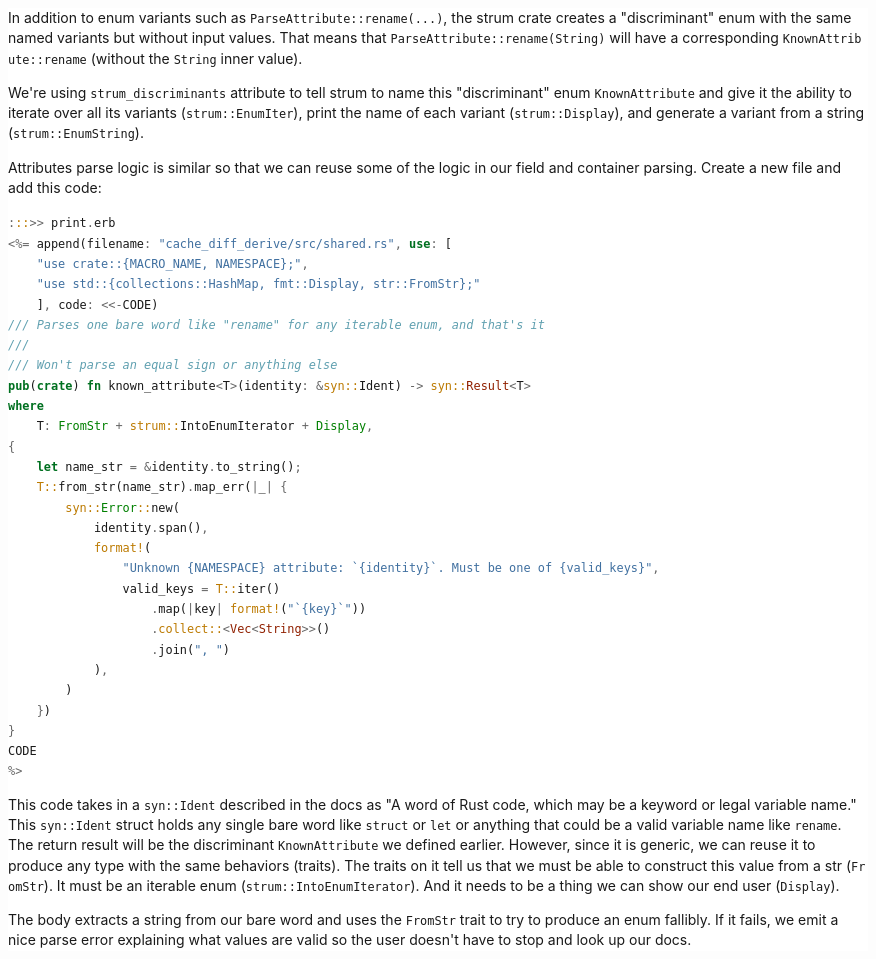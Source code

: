 In addition to enum variants such as `ParseAttribute::rename(...)`, the strum crate creates a "discriminant" enum with the same named variants but without input values. That means that `ParseAttribute::rename(String)` will have a corresponding `KnownAttribute::rename` (without the `String` inner value).

We're using `strum_discriminants` attribute to tell strum to name this "discriminant" enum `KnownAttribute` and give it the ability to iterate over all its variants (`strum::EnumIter`), print the name of each variant (`strum::Display`), and generate a variant from a string (`strum::EnumString`).

Attributes parse logic is similar so that we can reuse some of the logic in our field and container parsing. Create a new file and add this code:

```rust
:::>> print.erb
<%= append(filename: "cache_diff_derive/src/shared.rs", use: [
    "use crate::{MACRO_NAME, NAMESPACE};",
    "use std::{collections::HashMap, fmt::Display, str::FromStr};"
    ], code: <<-CODE)
/// Parses one bare word like "rename" for any iterable enum, and that's it
///
/// Won't parse an equal sign or anything else
pub(crate) fn known_attribute<T>(identity: &syn::Ident) -> syn::Result<T>
where
    T: FromStr + strum::IntoEnumIterator + Display,
{
    let name_str = &identity.to_string();
    T::from_str(name_str).map_err(|_| {
        syn::Error::new(
            identity.span(),
            format!(
                "Unknown {NAMESPACE} attribute: `{identity}`. Must be one of {valid_keys}",
                valid_keys = T::iter()
                    .map(|key| format!("`{key}`"))
                    .collect::<Vec<String>>()
                    .join(", ")
            ),
        )
    })
}
CODE
%>
```

This code takes in a `syn::Ident` described in the docs as "A word of Rust code, which may be a keyword or legal variable name." This `syn::Ident` struct holds any single bare word like `struct` or `let` or anything that could be a valid variable name like `rename`. The return result will be the discriminant `KnownAttribute` we defined earlier. However, since it is generic, we can reuse it to produce any type with the same behaviors (traits). The traits on it tell us that we must be able to construct this value from a str (`FromStr`). It must be an iterable enum (`strum::IntoEnumIterator`). And it needs to be a thing we can show our end user (`Display`).

The body extracts a string from our bare word and uses the `FromStr` trait to try to produce an enum fallibly. If it fails, we emit a nice parse error explaining what values are valid so the user doesn't have to stop and look up our docs.

